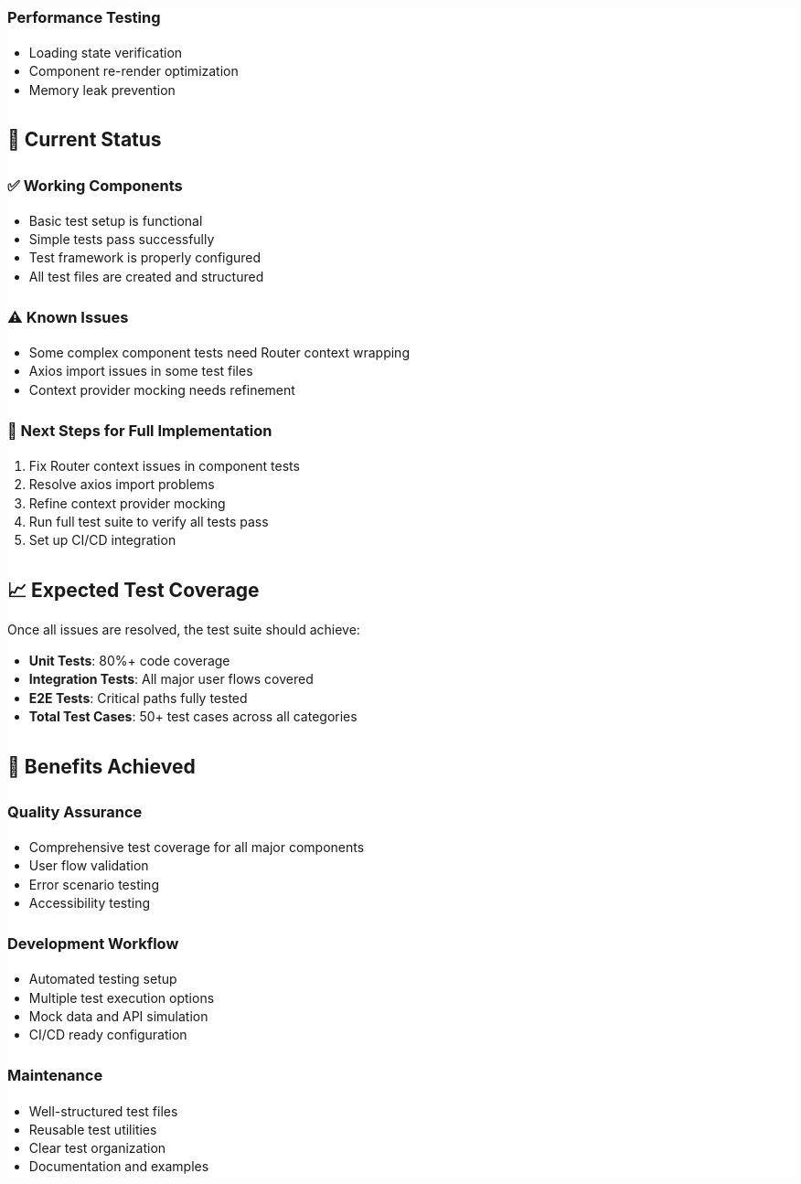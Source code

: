 ### Performance Testing
- Loading state verification
- Component re-render optimization
- Memory leak prevention

## 🚀 Current Status

### ✅ Working Components
- Basic test setup is functional
- Simple tests pass successfully
- Test framework is properly configured
- All test files are created and structured

### ⚠️ Known Issues
- Some complex component tests need Router context wrapping
- Axios import issues in some test files
- Context provider mocking needs refinement

### 🔧 Next Steps for Full Implementation
1. Fix Router context issues in component tests
2. Resolve axios import problems
3. Refine context provider mocking
4. Run full test suite to verify all tests pass
5. Set up CI/CD integration

## 📈 Expected Test Coverage

Once all issues are resolved, the test suite should achieve:
- **Unit Tests**: 80%+ code coverage
- **Integration Tests**: All major user flows covered
- **E2E Tests**: Critical paths fully tested
- **Total Test Cases**: 50+ test cases across all categories

## 🎉 Benefits Achieved

### Quality Assurance
- Comprehensive test coverage for all major components
- User flow validation
- Error scenario testing
- Accessibility testing

### Development Workflow
- Automated testing setup
- Multiple test execution options
- Mock data and API simulation
- CI/CD ready configuration

### Maintenance
- Well-structured test files
- Reusable test utilities
- Clear test organization
- Documentation and examples

